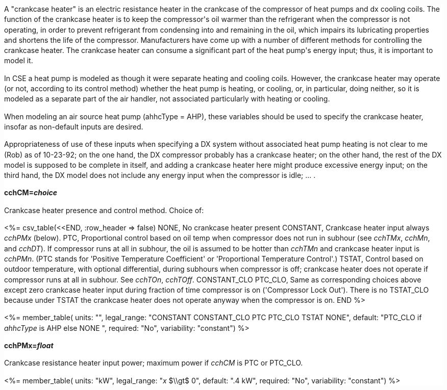 A "crankcase heater" is an electric resistance heater in the crankcase of the compressor of heat pumps and dx cooling coils. The function of the crankcase heater is to keep the compressor's oil warmer than the refrigerant when the compressor is not operating, in order to prevent refrigerant from condensing into and remaining in the oil, which impairs its lubricating properties and shortens the life of the compressor. Manufacturers have come up with a number of different methods for controlling the crankcase heater. The crankcase heater can consume a significant part of the heat pump's energy input; thus, it is important to model it.

In CSE a heat pump is modeled as though it were separate heating and cooling coils. However, the crankcase heater may operate (or not, according to its control method) whether the heat pump is heating, or cooling, or, in particular, doing neither, so it is modeled as a separate part of the air handler, not associated particularly with heating or cooling.

When modeling an air source heat pump (ahhcType = AHP), these variables should be used to specify the crankcase heater, insofar as non-default inputs are desired.

Appropriateness of use of these inputs when specifying a DX system without associated heat pump heating is not clear to me (Rob) as of 10-23-92; on the one hand, the DX compressor probably has a crankcase heater; on the other hand, the rest of the DX model is supposed to be complete in itself, and adding a crankcase heater here might produce excessive energy input; on the third hand, the DX model does not include any energy input when the compressor is idle; ... .

**cchCM=*choice***

Crankcase heater presence and control method. Choice of:

<%= csv_table(<<END, :row_header => false)
NONE, No crankcase heater present
CONSTANT, Crankcase heater input always *cchPMx* (below).
PTC, Proportional control based on oil temp when compressor does not run in subhour (see *cchTMx*&comma; *cchMn*&comma; and *cchDT*). If compressor runs at all in subhour&comma; the oil is assumed to be hotter than *cchTMn* and crankcase heater input is *cchPMn*. (PTC stands for 'Positive Temperature Coefficient' or 'Proportional Temperature Control'.)
TSTAT, Control based on outdoor temperature&comma; with optional differential&comma; during subhours when compressor is off; crankcase heater does not operate if compressor runs at all in subhour. See *cchTOn*&comma; *cchTOff*.
CONSTANT\_CLO
PTC\_CLO, Same as corresponding choices above except zero crankcase heater input during fraction of time compressor is on ('Compressor Lock Out'). There is no TSTAT\_CLO because under TSTAT the crankcase heater does not operate anyway when the compressor is on.
END
%>

<%= member_table(
  units: "",
  legal_range: "CONSTANT CONSTANT_CLO PTC PTC_CLO TSTAT NONE",
  default: "PTC_CLO if *ahhcType* is AHP else NONE ",
  required: "No",
  variability: "constant") %>

**cchPMx=*float***

Crankcase resistance heater input power; maximum power if *cchCM* is PTC or PTC\_CLO.

<%= member_table(
  units: "kW",
  legal_range: "*x* $\\gt$ 0",
  default: ".4 kW",
  required: "No",
  variability: "constant") %>
